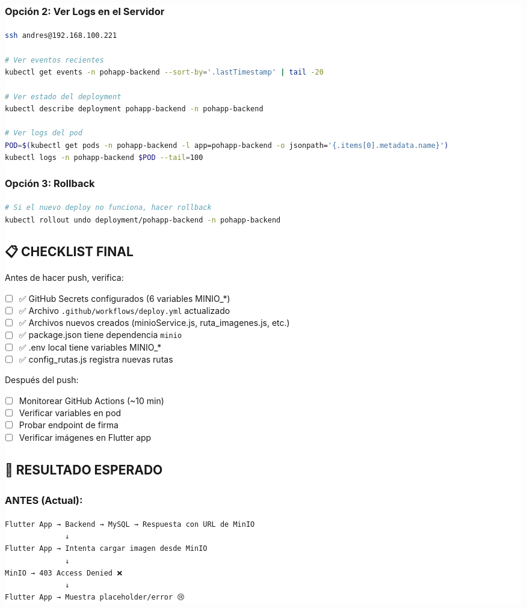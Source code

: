 ### Opción 2: Ver Logs en el Servidor

```bash
ssh andres@192.168.100.221

# Ver eventos recientes
kubectl get events -n pohapp-backend --sort-by='.lastTimestamp' | tail -20

# Ver estado del deployment
kubectl describe deployment pohapp-backend -n pohapp-backend

# Ver logs del pod
POD=$(kubectl get pods -n pohapp-backend -l app=pohapp-backend -o jsonpath='{.items[0].metadata.name}')
kubectl logs -n pohapp-backend $POD --tail=100
```

### Opción 3: Rollback

```bash
# Si el nuevo deploy no funciona, hacer rollback
kubectl rollout undo deployment/pohapp-backend -n pohapp-backend
```

## 📋 CHECKLIST FINAL

Antes de hacer push, verifica:

- [ ] ✅ GitHub Secrets configurados (6 variables MINIO_*)
- [ ] ✅ Archivo `.github/workflows/deploy.yml` actualizado
- [ ] ✅ Archivos nuevos creados (minioService.js, ruta_imagenes.js, etc.)
- [ ] ✅ package.json tiene dependencia `minio`
- [ ] ✅ .env local tiene variables MINIO_*
- [ ] ✅ config_rutas.js registra nuevas rutas

Después del push:

- [ ] Monitorear GitHub Actions (~10 min)
- [ ] Verificar variables en pod
- [ ] Probar endpoint de firma
- [ ] Verificar imágenes en Flutter app

## 🎉 RESULTADO ESPERADO

### ANTES (Actual):
```
Flutter App → Backend → MySQL → Respuesta con URL de MinIO
              ↓
Flutter App → Intenta cargar imagen desde MinIO
              ↓
MinIO → 403 Access Denied ❌
              ↓
Flutter App → Muestra placeholder/error 😢
```
